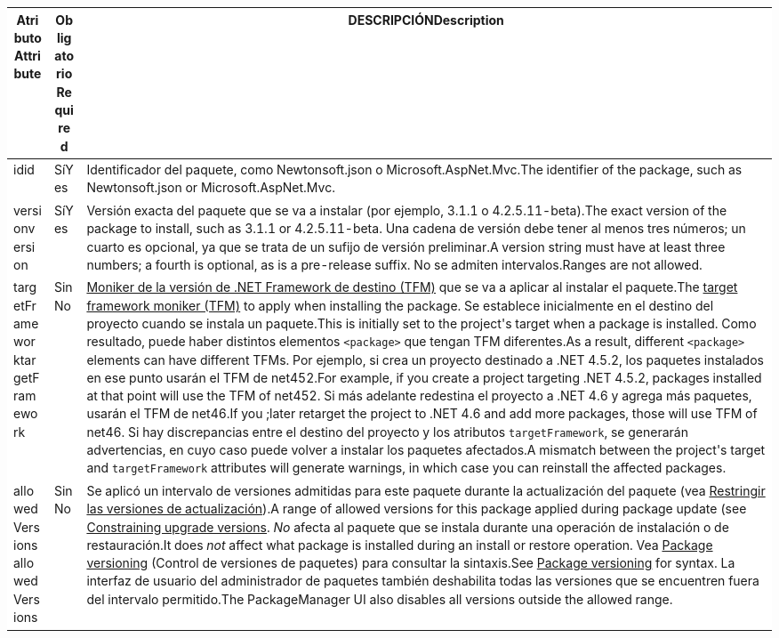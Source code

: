 | <span data-ttu-id="91e44-112">Atributo</span><span class="sxs-lookup"><span data-stu-id="91e44-112">Attribute</span></span> | <span data-ttu-id="91e44-113">Obligatorio</span><span class="sxs-lookup"><span data-stu-id="91e44-113">Required</span></span> | <span data-ttu-id="91e44-114">DESCRIPCIÓN</span><span class="sxs-lookup"><span data-stu-id="91e44-114">Description</span></span> |
| --- | --- | --- |
| <span data-ttu-id="91e44-115">id</span><span class="sxs-lookup"><span data-stu-id="91e44-115">id</span></span> | <span data-ttu-id="91e44-116">Sí</span><span class="sxs-lookup"><span data-stu-id="91e44-116">Yes</span></span> | <span data-ttu-id="91e44-117">Identificador del paquete, como Newtonsoft.json o Microsoft.AspNet.Mvc.</span><span class="sxs-lookup"><span data-stu-id="91e44-117">The identifier of the package, such as Newtonsoft.json or Microsoft.AspNet.Mvc.</span></span> | 
| <span data-ttu-id="91e44-118">version</span><span class="sxs-lookup"><span data-stu-id="91e44-118">version</span></span> | <span data-ttu-id="91e44-119">Sí</span><span class="sxs-lookup"><span data-stu-id="91e44-119">Yes</span></span> | <span data-ttu-id="91e44-120">Versión exacta del paquete que se va a instalar (por ejemplo, 3.1.1 o 4.2.5.11-beta).</span><span class="sxs-lookup"><span data-stu-id="91e44-120">The exact version of the package to install, such as 3.1.1 or 4.2.5.11-beta.</span></span> <span data-ttu-id="91e44-121">Una cadena de versión debe tener al menos tres números; un cuarto es opcional, ya que se trata de un sufijo de versión preliminar.</span><span class="sxs-lookup"><span data-stu-id="91e44-121">A version string must have at least three numbers; a fourth is optional, as is a pre-release suffix.</span></span> <span data-ttu-id="91e44-122">No se admiten intervalos.</span><span class="sxs-lookup"><span data-stu-id="91e44-122">Ranges are not allowed.</span></span> | 
| <span data-ttu-id="91e44-123">targetFramework</span><span class="sxs-lookup"><span data-stu-id="91e44-123">targetFramework</span></span> | <span data-ttu-id="91e44-124">Sin</span><span class="sxs-lookup"><span data-stu-id="91e44-124">No</span></span> | <span data-ttu-id="91e44-125">[Moniker de la versión de .NET Framework de destino (TFM)](target-frameworks.md) que se va a aplicar al instalar el paquete.</span><span class="sxs-lookup"><span data-stu-id="91e44-125">The [target framework moniker (TFM)](target-frameworks.md) to apply when installing the package.</span></span> <span data-ttu-id="91e44-126">Se establece inicialmente en el destino del proyecto cuando se instala un paquete.</span><span class="sxs-lookup"><span data-stu-id="91e44-126">This is initially set to the project's target when a package is installed.</span></span> <span data-ttu-id="91e44-127">Como resultado, puede haber distintos elementos `<package>` que tengan TFM diferentes.</span><span class="sxs-lookup"><span data-stu-id="91e44-127">As a result, different `<package>` elements can have different TFMs.</span></span> <span data-ttu-id="91e44-128">Por ejemplo, si crea un proyecto destinado a .NET 4.5.2, los paquetes instalados en ese punto usarán el TFM de net452.</span><span class="sxs-lookup"><span data-stu-id="91e44-128">For example, if you create a project targeting .NET 4.5.2, packages installed at that point will use the TFM of net452.</span></span> <span data-ttu-id="91e44-129">Si más adelante redestina el proyecto a .NET 4.6 y agrega más paquetes, usarán el TFM de net46.</span><span class="sxs-lookup"><span data-stu-id="91e44-129">If you ;later retarget the project to .NET 4.6 and add more packages, those will use TFM of net46.</span></span> <span data-ttu-id="91e44-130">Si hay discrepancias entre el destino del proyecto y los atributos `targetFramework`, se generarán advertencias, en cuyo caso puede volver a instalar los paquetes afectados.</span><span class="sxs-lookup"><span data-stu-id="91e44-130">A mismatch between the project's target and `targetFramework` attributes will generate warnings, in which case you can reinstall the affected packages.</span></span> | 
| <span data-ttu-id="91e44-131">allowedVersions</span><span class="sxs-lookup"><span data-stu-id="91e44-131">allowedVersions</span></span> | <span data-ttu-id="91e44-132">Sin</span><span class="sxs-lookup"><span data-stu-id="91e44-132">No</span></span> | <span data-ttu-id="91e44-133">Se aplicó un intervalo de versiones admitidas para este paquete durante la actualización del paquete (vea [Restringir las versiones de actualización](../consume-packages/reinstalling-and-updating-packages.md#constraining-upgrade-versions)).</span><span class="sxs-lookup"><span data-stu-id="91e44-133">A range of allowed versions for this package applied during package update (see [Constraining upgrade versions](../consume-packages/reinstalling-and-updating-packages.md#constraining-upgrade-versions).</span></span> <span data-ttu-id="91e44-134">*No* afecta al paquete que se instala durante una operación de instalación o de restauración.</span><span class="sxs-lookup"><span data-stu-id="91e44-134">It does *not* affect what package is installed during an install or restore operation.</span></span> <span data-ttu-id="91e44-135">Vea [Package versioning](../concepts/package-versioning.md#version-ranges-and-wildcards) (Control de versiones de paquetes) para consultar la sintaxis.</span><span class="sxs-lookup"><span data-stu-id="91e44-135">See [Package versioning](../concepts/package-versioning.md#version-ranges-and-wildcards) for syntax.</span></span> <span data-ttu-id="91e44-136">La interfaz de usuario del administrador de paquetes también deshabilita todas las versiones que se encuentren fuera del intervalo permitido.</span><span class="sxs-lookup"><span data-stu-id="91e44-136">The PackageManager UI also disables all versions outside the allowed range.</span></span> | 